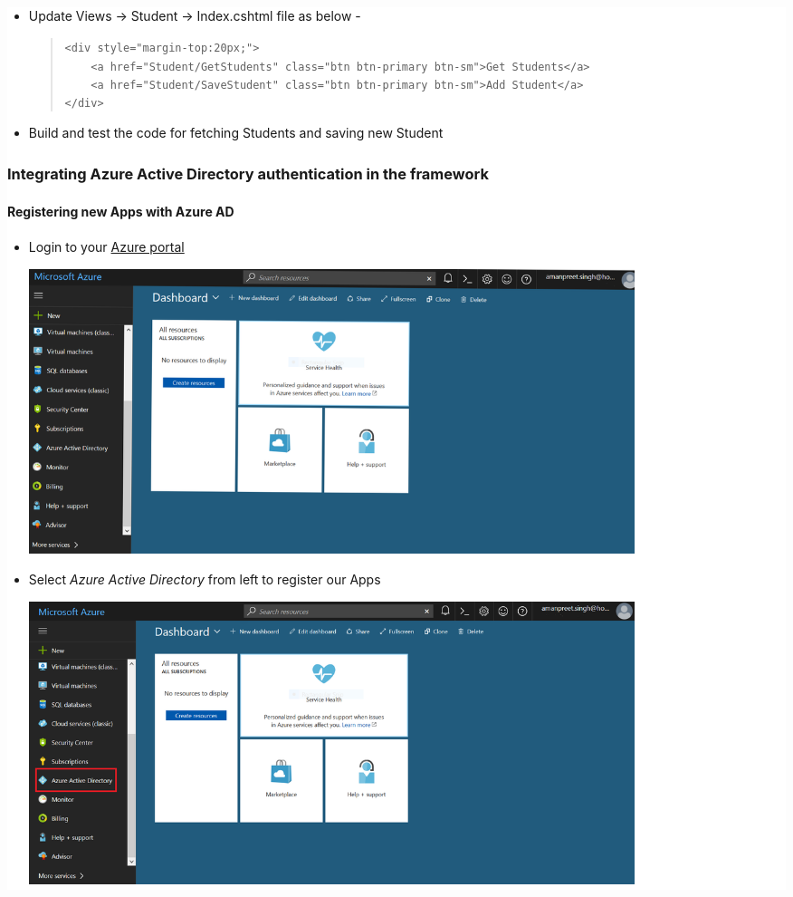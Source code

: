 - Update Views -> Student -> Index.cshtml file as below -

	>     <div style="margin-top:20px;">
	>         <a href="Student/GetStudents" class="btn btn-primary btn-sm">Get Students</a>
	>         <a href="Student/SaveStudent" class="btn btn-primary btn-sm">Add Student</a>     
	>     </div>

- Build and test the code for fetching Students and saving new Student

### Integrating Azure Active Directory authentication in the framework ###

#### Registering new Apps with Azure AD ####

- Login to your <a href="http://portal.azure.com">Azure portal</a>

	<img src="Images/2.PNG" width="80%">

- Select *Azure Active Directory* from left to register our Apps 

	<img src="Images/3.PNG" width="80%">
